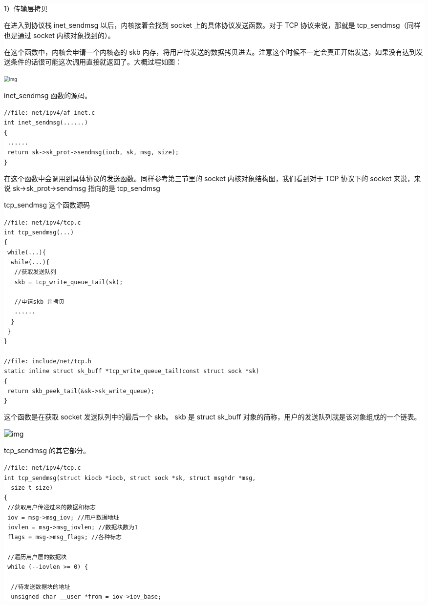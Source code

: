1）传输层拷贝

在进入到协议栈 inet_sendmsg 以后，内核接着会找到 socket 上的具体协议发送函数。对于 TCP 协议来说，那就是 tcp_sendmsg（同样也是通过 socket 内核对象找到的）。

在这个函数中，内核会申请一个内核态的 skb 内存，将用户待发送的数据拷贝进去。注意这个时候不一定会真正开始发送，如果没有达到发送条件的话很可能这次调用直接就返回了。大概过程如图：

<img src="https://pic2.zhimg.com/v2-ffad55e8c65199c7c6604bd394088e41_r.jpg" alt="img" style="zoom: 67%;" />

 inet_sendmsg 函数的源码。

```
//file: net/ipv4/af_inet.c
int inet_sendmsg(......)
{
 ......
 return sk->sk_prot->sendmsg(iocb, sk, msg, size);
}
```

在这个函数中会调用到具体协议的发送函数。同样参考第三节里的 socket 内核对象结构图，我们看到对于 TCP 协议下的 socket 来说，来说 sk->sk_prot->sendmsg 指向的是 tcp_sendmsg

tcp_sendmsg 这个函数源码

```
//file: net/ipv4/tcp.c
int tcp_sendmsg(...)
{
 while(...){
  while(...){
   //获取发送队列
   skb = tcp_write_queue_tail(sk);

   //申请skb 并拷贝
   ......
  }
 }
}

//file: include/net/tcp.h
static inline struct sk_buff *tcp_write_queue_tail(const struct sock *sk)
{
 return skb_peek_tail(&sk->sk_write_queue);
}
```

这个函数是在获取 socket 发送队列中的最后一个 skb。 skb 是 struct sk_buff 对象的简称，用户的发送队列就是该对象组成的一个链表。

![img](https://pic2.zhimg.com/v2-bb693e4a2fdae5870609d9b76133c0ad_r.jpg)

 tcp_sendmsg 的其它部分。

```
//file: net/ipv4/tcp.c
int tcp_sendmsg(struct kiocb *iocb, struct sock *sk, struct msghdr *msg,
  size_t size)
{
 //获取用户传递过来的数据和标志
 iov = msg->msg_iov; //用户数据地址
 iovlen = msg->msg_iovlen; //数据块数为1
 flags = msg->msg_flags; //各种标志

 //遍历用户层的数据块
 while (--iovlen >= 0) {

  //待发送数据块的地址
  unsigned char __user *from = iov->iov_base;

```